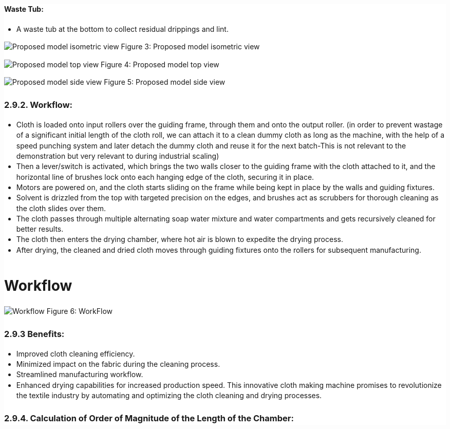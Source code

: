 #### Waste Tub:
- A waste tub at the bottom to collect residual drippings and lint.

 
![Proposed model isometric view](https://github.com/naunidhsingh03/ELP305-TribeD-Resources/raw/8f83e23284014fff1847c5024d5e7ba3d274cf96/P1_TribeD_Proposed_Model/isometric%201.png)
Figure 3: Proposed model isometric view

![Proposed model top view](https://github.com/naunidhsingh03/ELP305-TribeD-Resources/raw/8f83e23284014fff1847c5024d5e7ba3d274cf96/P1_TribeD_Proposed_Model/top%20view.png)
 Figure 4: Proposed model top view

![Proposed model side view](https://github.com/naunidhsingh03/ELP305-TribeD-Resources/raw/8f83e23284014fff1847c5024d5e7ba3d274cf96/P1_TribeD_Proposed_Model/side%20view.png)
Figure 5: Proposed model side view


### 2.9.2. Workflow:
- Cloth is loaded onto input rollers over the guiding frame, through them and onto the output roller. (in order to prevent wastage of a significant initial length of the cloth roll, we can attach it to a clean dummy cloth as long as the machine, with the help of a speed punching system and later detach the dummy cloth and reuse it for the next batch-This is not relevant to the demonstration but very relevant to during industrial scaling)
- Then a lever/switch is activated, which brings the two walls closer to the guiding frame with the cloth attached to it, and the horizontal line of brushes lock onto each hanging edge of the cloth, securing it in place.
- Motors are powered on, and the cloth starts sliding on the frame while being kept in place by the walls and guiding fixtures.
- Solvent is drizzled from the top with targeted precision on the edges, and brushes act as scrubbers for thorough cleaning as the cloth slides over them.
- The cloth passes through multiple alternating soap water mixture and water compartments and gets recursively cleaned for better results.
- The cloth then enters the drying chamber, where hot air is blown to expedite the drying process.
- After drying, the cleaned and dried cloth moves through guiding fixtures onto the rollers for subsequent manufacturing.

# Workflow
![Workflow](https://github.com/naunidhsingh03/ELP305-TribeD-Resources/raw/d417d822e73870101807a1adacbe3fa176b03a75/assets/P1_WorkFlow_TribeD_Flowchart.png)
Figure 6: WorkFlow


### 2.9.3 Benefits:
- Improved cloth cleaning efficiency.
- Minimized impact on the fabric during the cleaning process.
- Streamlined manufacturing workflow.
- Enhanced drying capabilities for increased production speed.
This innovative cloth making machine promises to revolutionize the textile industry by automating and optimizing the cloth cleaning and drying processes.

### 2.9.4. Calculation of Order of Magnitude of the Length of the Chamber:
